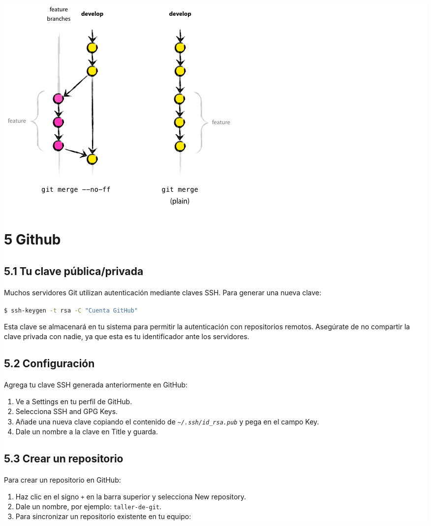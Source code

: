 ![Diferencias entre tipos de fusión](img/gitlab-merge-ff.png)

# **5 Github**

## **5.1 Tu clave pública/privada**

Muchos servidores Git utilizan autenticación mediante claves SSH. Para generar una nueva clave:

```bash
$ ssh-keygen -t rsa -C "Cuenta GitHub"
```

Esta clave se almacenará en tu sistema para permitir la autenticación con repositorios remotos. Asegúrate de no compartir la clave privada con nadie, ya que esta es tu identificador ante los servidores.

## **5.2 Configuración**

Agrega tu clave SSH generada anteriormente en GitHub:

1. Ve a Settings en tu perfil de GitHub.
2. Selecciona SSH and GPG Keys.
3. Añade una nueva clave copiando el contenido de _`~/.ssh/id_rsa.pub`_ y pega en el campo Key.
4. Dale un nombre a la clave en Title y guarda.

## **5.3 Crear un repositorio**

Para crear un repositorio en GitHub:

1. Haz clic en el signo `+` en la barra superior y selecciona New repository.
2. Dale un nombre, por ejemplo: `taller-de-git`.
3. Para sincronizar un repositorio existente en tu equipo:
